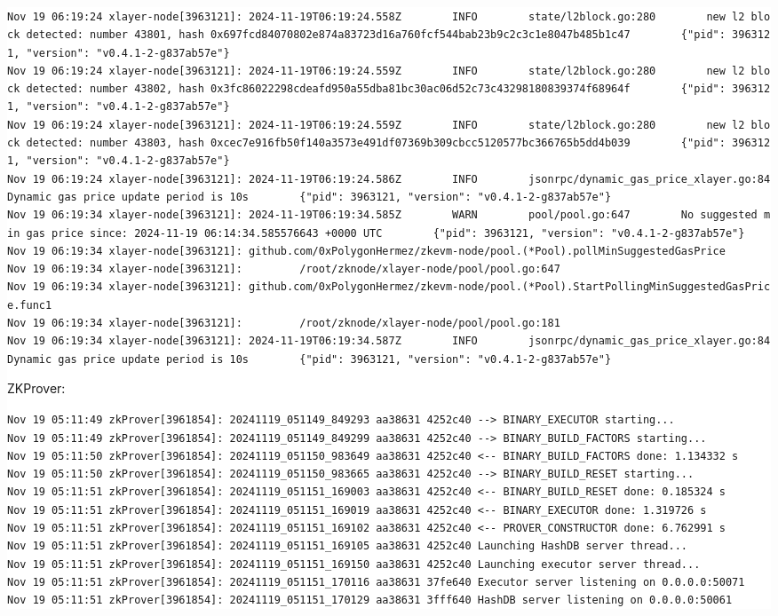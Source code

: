 ```log
Nov 19 06:19:24 xlayer-node[3963121]: 2024-11-19T06:19:24.558Z        INFO        state/l2block.go:280        new l2 block detected: number 43801, hash 0x697fcd84070802e874a83723d16a760fcf544bab23b9c2c3c1e8047b485b1c47        {"pid": 3963121, "version": "v0.4.1-2-g837ab57e"}
Nov 19 06:19:24 xlayer-node[3963121]: 2024-11-19T06:19:24.559Z        INFO        state/l2block.go:280        new l2 block detected: number 43802, hash 0x3fc86022298cdeafd950a55dba81bc30ac06d52c73c43298180839374f68964f        {"pid": 3963121, "version": "v0.4.1-2-g837ab57e"}
Nov 19 06:19:24 xlayer-node[3963121]: 2024-11-19T06:19:24.559Z        INFO        state/l2block.go:280        new l2 block detected: number 43803, hash 0xcec7e916fb50f140a3573e491df07369b309cbcc5120577bc366765b5dd4b039        {"pid": 3963121, "version": "v0.4.1-2-g837ab57e"}
Nov 19 06:19:24 xlayer-node[3963121]: 2024-11-19T06:19:24.586Z        INFO        jsonrpc/dynamic_gas_price_xlayer.go:84        Dynamic gas price update period is 10s        {"pid": 3963121, "version": "v0.4.1-2-g837ab57e"}
Nov 19 06:19:34 xlayer-node[3963121]: 2024-11-19T06:19:34.585Z        WARN        pool/pool.go:647        No suggested min gas price since: 2024-11-19 06:14:34.585576643 +0000 UTC        {"pid": 3963121, "version": "v0.4.1-2-g837ab57e"}
Nov 19 06:19:34 xlayer-node[3963121]: github.com/0xPolygonHermez/zkevm-node/pool.(*Pool).pollMinSuggestedGasPrice
Nov 19 06:19:34 xlayer-node[3963121]:         /root/zknode/xlayer-node/pool/pool.go:647
Nov 19 06:19:34 xlayer-node[3963121]: github.com/0xPolygonHermez/zkevm-node/pool.(*Pool).StartPollingMinSuggestedGasPrice.func1
Nov 19 06:19:34 xlayer-node[3963121]:         /root/zknode/xlayer-node/pool/pool.go:181
Nov 19 06:19:34 xlayer-node[3963121]: 2024-11-19T06:19:34.587Z        INFO        jsonrpc/dynamic_gas_price_xlayer.go:84        Dynamic gas price update period is 10s        {"pid": 3963121, "version": "v0.4.1-2-g837ab57e"}
```

ZKProver:

```log
Nov 19 05:11:49 zkProver[3961854]: 20241119_051149_849293 aa38631 4252c40 --> BINARY_EXECUTOR starting...
Nov 19 05:11:49 zkProver[3961854]: 20241119_051149_849299 aa38631 4252c40 --> BINARY_BUILD_FACTORS starting...
Nov 19 05:11:50 zkProver[3961854]: 20241119_051150_983649 aa38631 4252c40 <-- BINARY_BUILD_FACTORS done: 1.134332 s
Nov 19 05:11:50 zkProver[3961854]: 20241119_051150_983665 aa38631 4252c40 --> BINARY_BUILD_RESET starting...
Nov 19 05:11:51 zkProver[3961854]: 20241119_051151_169003 aa38631 4252c40 <-- BINARY_BUILD_RESET done: 0.185324 s
Nov 19 05:11:51 zkProver[3961854]: 20241119_051151_169019 aa38631 4252c40 <-- BINARY_EXECUTOR done: 1.319726 s
Nov 19 05:11:51 zkProver[3961854]: 20241119_051151_169102 aa38631 4252c40 <-- PROVER_CONSTRUCTOR done: 6.762991 s
Nov 19 05:11:51 zkProver[3961854]: 20241119_051151_169105 aa38631 4252c40 Launching HashDB server thread...
Nov 19 05:11:51 zkProver[3961854]: 20241119_051151_169150 aa38631 4252c40 Launching executor server thread...
Nov 19 05:11:51 zkProver[3961854]: 20241119_051151_170116 aa38631 37fe640 Executor server listening on 0.0.0.0:50071
Nov 19 05:11:51 zkProver[3961854]: 20241119_051151_170129 aa38631 3fff640 HashDB server listening on 0.0.0.0:50061
```
